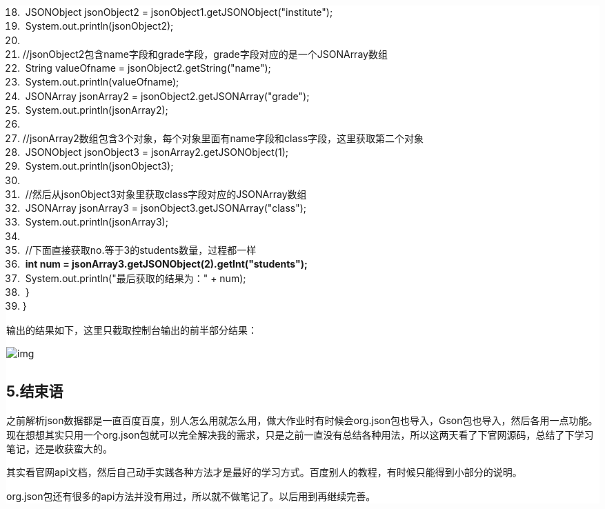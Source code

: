 18. ​        JSONObject jsonObject2 = jsonObject1.getJSONObject("institute");  
19. ​        System.out.println(jsonObject2);  
20. ​          
21. ​        //jsonObject2包含name字段和grade字段，grade字段对应的是一个JSONArray数组  
22. ​        String valueOfname = jsonObject2.getString("name");  
23. ​        System.out.println(valueOfname);  
24. ​        JSONArray jsonArray2 = jsonObject2.getJSONArray("grade");  
25. ​        System.out.println(jsonArray2);  
26. ​          
27. ​        //jsonArray2数组包含3个对象，每个对象里面有name字段和class字段，这里获取第二个对象  
28. ​        JSONObject jsonObject3 = jsonArray2.getJSONObject(1);  
29. ​        System.out.println(jsonObject3);  
30. ​          
31. ​        //然后从jsonObject3对象里获取class字段对应的JSONArray数组  
32. ​        JSONArray jsonArray3 = jsonObject3.getJSONArray("class");  
33. ​        System.out.println(jsonArray3);  
34. ​          
35. ​        //下面直接获取no.等于3的students数量，过程都一样  
36. ​        **int num = jsonArray3.getJSONObject(2).getInt("students");**  
37. ​        System.out.println("最后获取的结果为：" + num);  
38. ​    }  
39. }  

输出的结果如下，这里只截取控制台输出的前半部分结果：

![img](http://img.blog.csdn.net/20160111130440099)

 

## 5.结束语

​        之前解析json数据都是一直百度百度，别人怎么用就怎么用，做大作业时有时候会org.json包也导入，Gson包也导入，然后各用一点功能。现在想想其实只用一个org.json包就可以完全解决我的需求，只是之前一直没有总结各种用法，所以这两天看了下官网源码，总结了下学习笔记，还是收获蛮大的。

​        其实看官网api文档，然后自己动手实践各种方法才是最好的学习方式。百度别人的教程，有时候只能得到小部分的说明。

​        org.json包还有很多的api方法并没有用过，所以就不做笔记了。以后用到再继续完善。